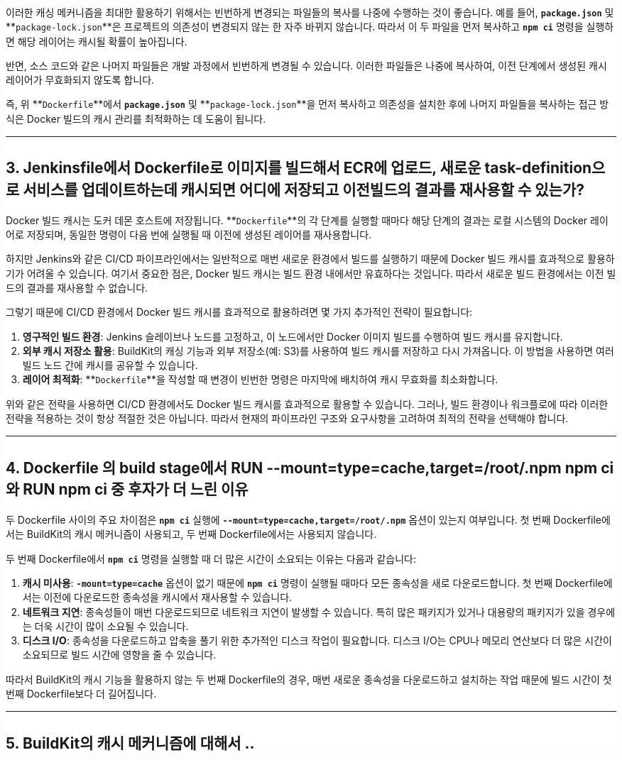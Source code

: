 이러한 캐싱 메커니즘을 최대한 활용하기 위해서는 빈번하게 변경되는 파일들의 복사를 나중에 수행하는 것이 좋습니다. 예를 들어, **`package.json`** 및 **`package-lock.json`**은 프로젝트의 의존성이 변경되지 않는 한 자주 바뀌지 않습니다. 따라서 이 두 파일을 먼저 복사하고 **`npm ci`** 명령을 실행하면 해당 레이어는 캐시될 확률이 높아집니다.

반면, 소스 코드와 같은 나머지 파일들은 개발 과정에서 빈번하게 변경될 수 있습니다. 이러한 파일들은 나중에 복사하여, 이전 단계에서 생성된 캐시 레이어가 무효화되지 않도록 합니다.

즉, 위 **`Dockerfile`**에서 **`package.json`** 및 **`package-lock.json`**을 먼저 복사하고 의존성을 설치한 후에 나머지 파일들을 복사하는 접근 방식은 Docker 빌드의 캐시 관리를 최적화하는 데 도움이 됩니다.

---

## 3. Jenkinsfile에서 Dockerfile로 이미지를 빌드해서 ECR에 업로드, 새로운 task-definition으로 서비스를 업데이트하는데 캐시되면 어디에 저장되고 이전빌드의 결과를 재사용할 수 있는가?

Docker 빌드 캐시는 도커 데몬 호스트에 저장됩니다. **`Dockerfile`**의 각 단계를 실행할 때마다 해당 단계의 결과는 로컬 시스템의 Docker 레이어로 저장되며, 동일한 명령이 다음 번에 실행될 때 이전에 생성된 레이어를 재사용합니다.

하지만 Jenkins와 같은 CI/CD 파이프라인에서는 일반적으로 매번 새로운 환경에서 빌드를 실행하기 때문에 Docker 빌드 캐시를 효과적으로 활용하기가 어려울 수 있습니다. 여기서 중요한 점은, Docker 빌드 캐시는 빌드 환경 내에서만 유효하다는 것입니다. 따라서 새로운 빌드 환경에서는 이전 빌드의 결과를 재사용할 수 없습니다.

그렇기 때문에 CI/CD 환경에서 Docker 빌드 캐시를 효과적으로 활용하려면 몇 가지 추가적인 전략이 필요합니다:

1. **영구적인 빌드 환경**: Jenkins 슬레이브나 노드를 고정하고, 이 노드에서만 Docker 이미지 빌드를 수행하여 빌드 캐시를 유지합니다.
2. **외부 캐시 저장소 활용**: BuildKit의 캐싱 기능과 외부 저장소(예: S3)를 사용하여 빌드 캐시를 저장하고 다시 가져옵니다. 이 방법을 사용하면 여러 빌드 노드 간에 캐시를 공유할 수 있습니다.
3. **레이어 최적화**: **`Dockerfile`**을 작성할 때 변경이 빈번한 명령은 마지막에 배치하여 캐시 무효화를 최소화합니다.

위와 같은 전략을 사용하면 CI/CD 환경에서도 Docker 빌드 캐시를 효과적으로 활용할 수 있습니다. 그러나, 빌드 환경이나 워크플로에 따라 이러한 전략을 적용하는 것이 항상 적절한 것은 아닙니다. 따라서 현재의 파이프라인 구조와 요구사항을 고려하여 최적의 전략을 선택해야 합니다.

---

## 4. Dockerfile 의 build stage에서 RUN --mount=type=cache,target=/root/.npm npm ci 와 RUN npm ci 중 후자가 더 느린 이유

두 Dockerfile 사이의 주요 차이점은 **`npm ci`** 실행에 **`--mount=type=cache,target=/root/.npm`** 옵션이 있는지 여부입니다. 첫 번째 Dockerfile에서는 BuildKit의 캐시 메커니즘이 사용되고, 두 번째 Dockerfile에서는 사용되지 않습니다.

두 번째 Dockerfile에서 **`npm ci`** 명령을 실행할 때 더 많은 시간이 소요되는 이유는 다음과 같습니다:

1. **캐시 미사용**: **`-mount=type=cache`** 옵션이 없기 때문에 **`npm ci`** 명령이 실행될 때마다 모든 종속성을 새로 다운로드합니다. 첫 번째 Dockerfile에서는 이전에 다운로드한 종속성을 캐시에서 재사용할 수 있습니다.
2. **네트워크 지연**: 종속성들이 매번 다운로드되므로 네트워크 지연이 발생할 수 있습니다. 특히 많은 패키지가 있거나 대용량의 패키지가 있을 경우에는 더욱 시간이 많이 소요될 수 있습니다.
3. **디스크 I/O**: 종속성을 다운로드하고 압축을 풀기 위한 추가적인 디스크 작업이 필요합니다. 디스크 I/O는 CPU나 메모리 연산보다 더 많은 시간이 소요되므로 빌드 시간에 영향을 줄 수 있습니다.

따라서 BuildKit의 캐시 기능을 활용하지 않는 두 번째 Dockerfile의 경우, 매번 새로운 종속성을 다운로드하고 설치하는 작업 때문에 빌드 시간이 첫 번째 Dockerfile보다 더 길어집니다.

---

## 5. BuildKit의 캐시 메커니즘에 대해서 ..
